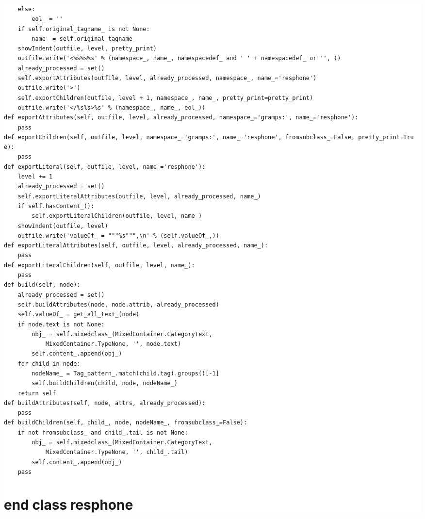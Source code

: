         else:
            eol_ = ''
        if self.original_tagname_ is not None:
            name_ = self.original_tagname_
        showIndent(outfile, level, pretty_print)
        outfile.write('<%s%s%s' % (namespace_, name_, namespacedef_ and ' ' + namespacedef_ or '', ))
        already_processed = set()
        self.exportAttributes(outfile, level, already_processed, namespace_, name_='resphone')
        outfile.write('>')
        self.exportChildren(outfile, level + 1, namespace_, name_, pretty_print=pretty_print)
        outfile.write('</%s%s>%s' % (namespace_, name_, eol_))
    def exportAttributes(self, outfile, level, already_processed, namespace_='gramps:', name_='resphone'):
        pass
    def exportChildren(self, outfile, level, namespace_='gramps:', name_='resphone', fromsubclass_=False, pretty_print=True):
        pass
    def exportLiteral(self, outfile, level, name_='resphone'):
        level += 1
        already_processed = set()
        self.exportLiteralAttributes(outfile, level, already_processed, name_)
        if self.hasContent_():
            self.exportLiteralChildren(outfile, level, name_)
        showIndent(outfile, level)
        outfile.write('valueOf_ = """%s""",\n' % (self.valueOf_,))
    def exportLiteralAttributes(self, outfile, level, already_processed, name_):
        pass
    def exportLiteralChildren(self, outfile, level, name_):
        pass
    def build(self, node):
        already_processed = set()
        self.buildAttributes(node, node.attrib, already_processed)
        self.valueOf_ = get_all_text_(node)
        if node.text is not None:
            obj_ = self.mixedclass_(MixedContainer.CategoryText,
                MixedContainer.TypeNone, '', node.text)
            self.content_.append(obj_)
        for child in node:
            nodeName_ = Tag_pattern_.match(child.tag).groups()[-1]
            self.buildChildren(child, node, nodeName_)
        return self
    def buildAttributes(self, node, attrs, already_processed):
        pass
    def buildChildren(self, child_, node, nodeName_, fromsubclass_=False):
        if not fromsubclass_ and child_.tail is not None:
            obj_ = self.mixedclass_(MixedContainer.CategoryText,
                MixedContainer.TypeNone, '', child_.tail)
            self.content_.append(obj_)
        pass
# end class resphone
